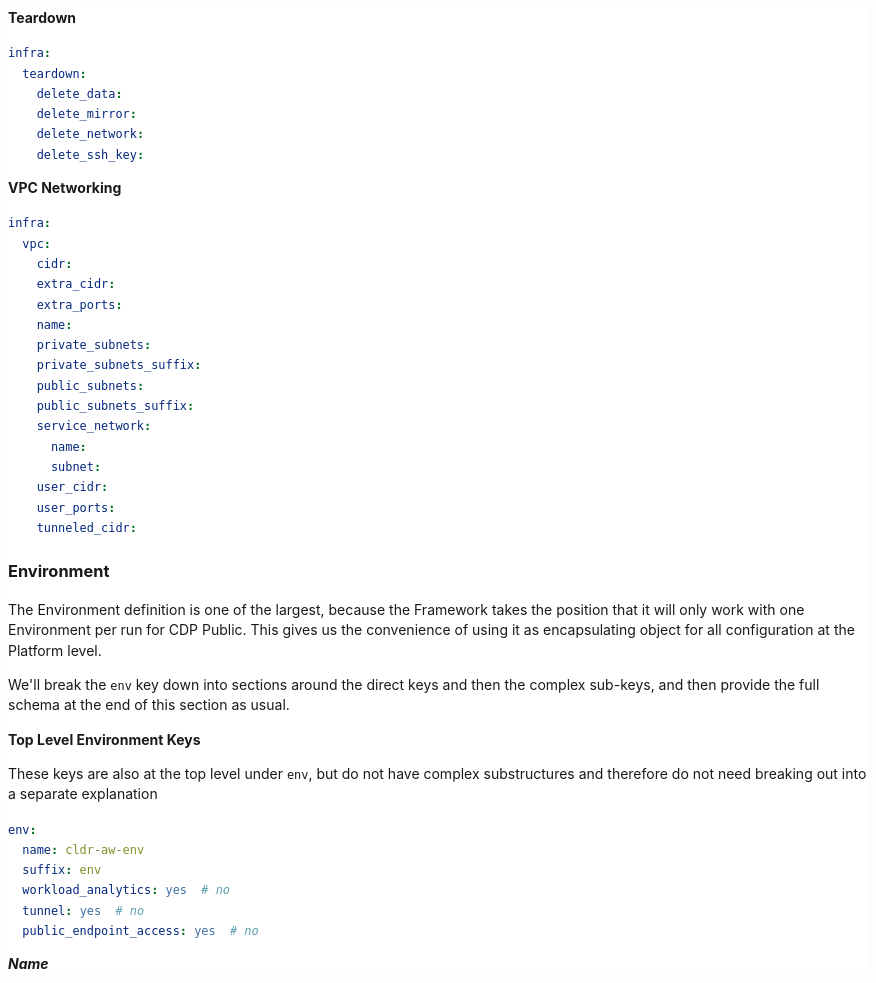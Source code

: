**Teardown**

```yaml
infra:
  teardown:
    delete_data:
    delete_mirror:
    delete_network:
    delete_ssh_key:
```

**VPC Networking**

```yaml
infra:
  vpc:
    cidr:
    extra_cidr:
    extra_ports:
    name:
    private_subnets:
    private_subnets_suffix:
    public_subnets:
    public_subnets_suffix:
    service_network:
      name:
      subnet:
    user_cidr:
    user_ports:
    tunneled_cidr:
```

### Environment

The Environment definition is one of the largest, because the Framework takes the position that it will only work with one Environment per run for CDP Public. This gives us the convenience of using it as encapsulating object for all configuration at the Platform level.

We'll break the `env` key down into sections around the direct keys and then the complex sub-keys, and then provide the full schema at the end of this section as usual.

**Top Level Environment Keys**

These keys are also at the top level under `env`, but do not have complex substructures and therefore do not need breaking out into a separate explanation

```yaml
env:
  name: cldr-aw-env
  suffix: env
  workload_analytics: yes  # no
  tunnel: yes  # no
  public_endpoint_access: yes  # no
```

_**Name**_
